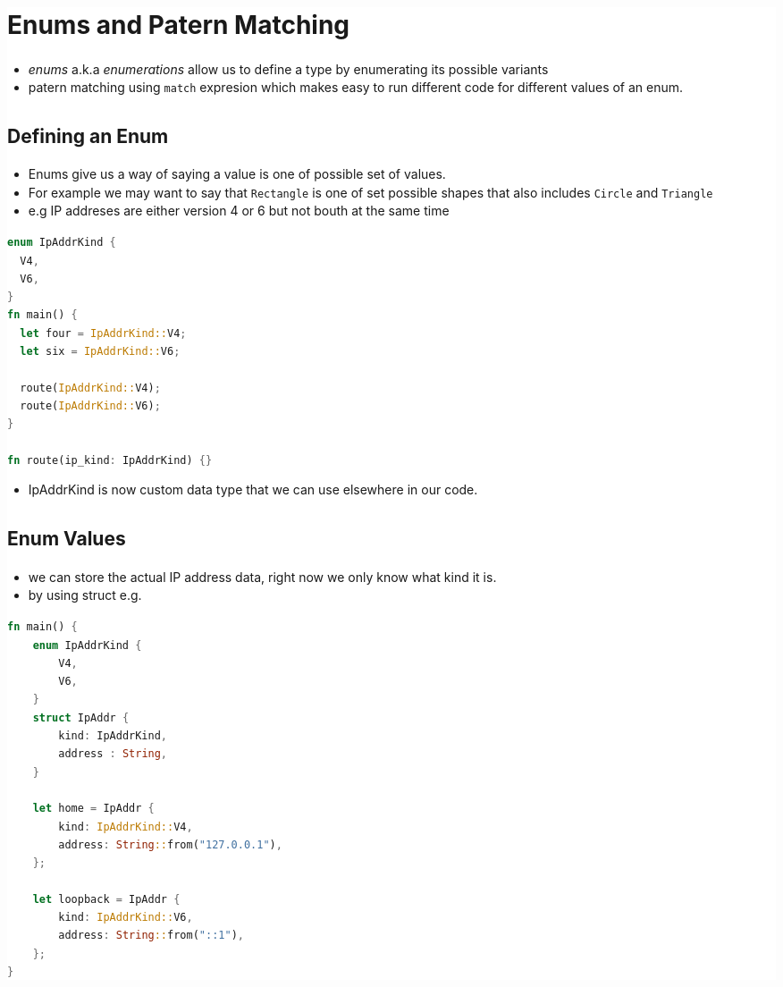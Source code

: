 # Enums and Patern Matching

- _enums_ a.k.a _enumerations_ allow us to define a type by enumerating its possible variants
- patern matching using `match` expresion which makes easy to run different code for different values of an enum.

## Defining an Enum

- Enums give us a way of saying a value is one of possible set of values.
- For example we may want to say that `Rectangle` is one of set possible shapes that also includes `Circle` and `Triangle`
- e.g IP addreses are either version 4 or 6 but not bouth at the same time

```rust
enum IpAddrKind {
  V4,
  V6,
}
fn main() {
  let four = IpAddrKind::V4;
  let six = IpAddrKind::V6;

  route(IpAddrKind::V4);
  route(IpAddrKind::V6);
}

fn route(ip_kind: IpAddrKind) {}
```

- IpAddrKind is now custom data type that we can use elsewhere in our code.

## Enum Values

- we can store the actual IP address data, right now we only know what kind it is.
- by using struct e.g.

```rust
fn main() {
    enum IpAddrKind {
        V4,
        V6,
    }
    struct IpAddr {
        kind: IpAddrKind,
        address : String,
    }

    let home = IpAddr {
        kind: IpAddrKind::V4,
        address: String::from("127.0.0.1"),
    };

    let loopback = IpAddr {
        kind: IpAddrKind::V6,
        address: String::from("::1"),
    };
}
```
